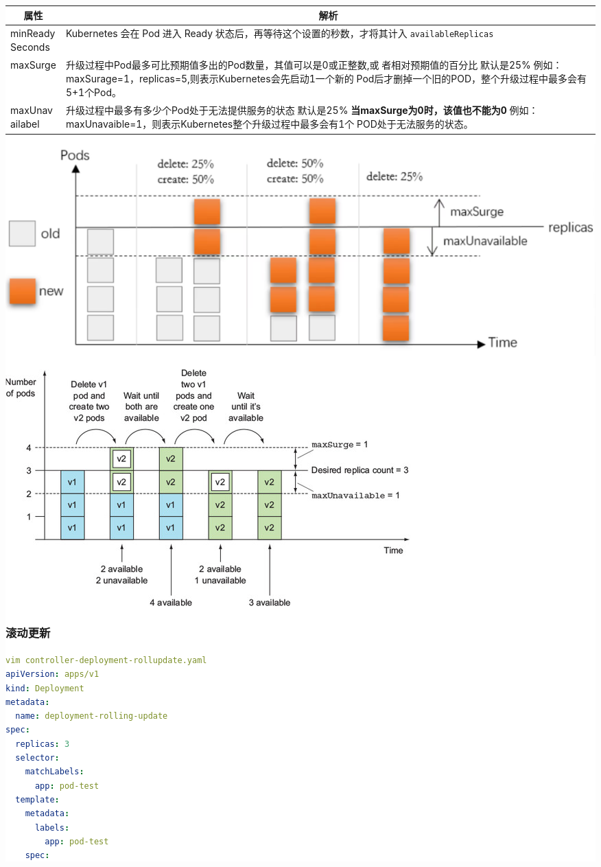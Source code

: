 
| 属性            | 解析                                                         |
| --------------- | ------------------------------------------------------------ |
| minReadySeconds | Kubernetes 会在 Pod 进入 Ready 状态后，再等待这个设置的秒数，才将其计入 `availableReplicas` |
| maxSurge        | 升级过程中Pod最多可比预期值多出的Pod数量，其值可以是0或正整数,或 者相对预期值的百分比 默认是25% 例如：maxSurage=1，replicas=5,则表示Kubernetes会先启动1一个新的 Pod后才删掉一个旧的POD，整个升级过程中最多会有5+1个Pod。 |
| maxUnavailabel  | 升级过程中最多有多少个Pod处于无法提供服务的状态 默认是25% **当maxSurge为0时，该值也不能为0** 例如：maxUnavaible=1，则表示Kubernetes整个升级过程中最多会有1个 POD处于无法服务的状态。 |

![image-20250326093259794](pic/image-20250326093259794.png)

![image-20250326093325519](pic/image-20250326093325519.png)

### 滚动更新

```yaml
vim controller-deployment-rollupdate.yaml
apiVersion: apps/v1
kind: Deployment
metadata:
  name: deployment-rolling-update
spec:
  replicas: 3
  selector:
    matchLabels:
      app: pod-test
  template:
    metadata:
      labels:
        app: pod-test
    spec:
```